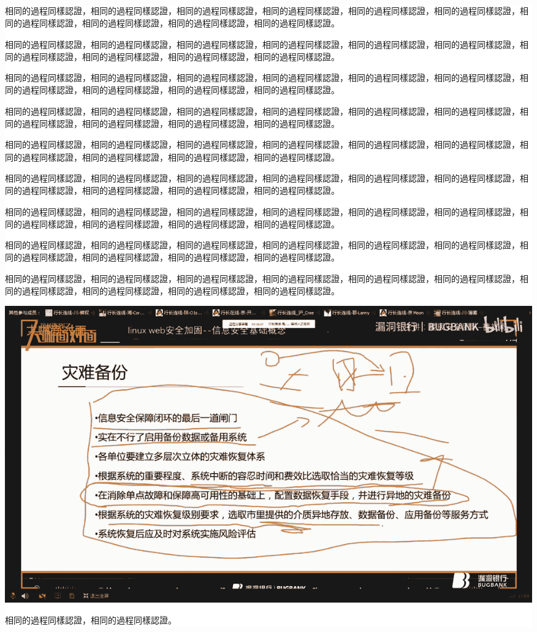相同的過程同樣認證，相同的過程同樣認證，相同的過程同樣認證，相同的過程同樣認證，相同的過程同樣認證，相同的過程同樣認證，相同的過程同樣認證，相同的過程同樣認證，相同的過程同樣認證，相同的過程同樣認證。

相同的過程同樣認證，相同的過程同樣認證，相同的過程同樣認證，相同的過程同樣認證，相同的過程同樣認證，相同的過程同樣認證，相同的過程同樣認證，相同的過程同樣認證，相同的過程同樣認證，相同的過程同樣認證。

相同的過程同樣認證，相同的過程同樣認證，相同的過程同樣認證，相同的過程同樣認證，相同的過程同樣認證，相同的過程同樣認證，相同的過程同樣認證，相同的過程同樣認證，相同的過程同樣認證，相同的過程同樣認證。

相同的過程同樣認證，相同的過程同樣認證，相同的過程同樣認證，相同的過程同樣認證，相同的過程同樣認證，相同的過程同樣認證，相同的過程同樣認證，相同的過程同樣認證，相同的過程同樣認證，相同的過程同樣認證。

相同的過程同樣認證，相同的過程同樣認證，相同的過程同樣認證，相同的過程同樣認證，相同的過程同樣認證，相同的過程同樣認證，相同的過程同樣認證，相同的過程同樣認證，相同的過程同樣認證，相同的過程同樣認證。

相同的過程同樣認證，相同的過程同樣認證，相同的過程同樣認證，相同的過程同樣認證，相同的過程同樣認證，相同的過程同樣認證，相同的過程同樣認證，相同的過程同樣認證，相同的過程同樣認證，相同的過程同樣認證。

相同的過程同樣認證，相同的過程同樣認證，相同的過程同樣認證，相同的過程同樣認證，相同的過程同樣認證，相同的過程同樣認證，相同的過程同樣認證，相同的過程同樣認證，相同的過程同樣認證，相同的過程同樣認證。

相同的過程同樣認證，相同的過程同樣認證，相同的過程同樣認證，相同的過程同樣認證，相同的過程同樣認證，相同的過程同樣認證，相同的過程同樣認證，相同的過程同樣認證，相同的過程同樣認證，相同的過程同樣認證。

相同的過程同樣認證，相同的過程同樣認證，相同的過程同樣認證，相同的過程同樣認證，相同的過程同樣認證，相同的過程同樣認證，相同的過程同樣認證，相同的過程同樣認證，相同的過程同樣認證，相同的過程同樣認證。



![](img/cd6863c27ca3e830b3b1ee776922a44b_8.png)

相同的過程同樣認證，相同的過程同樣認證。
